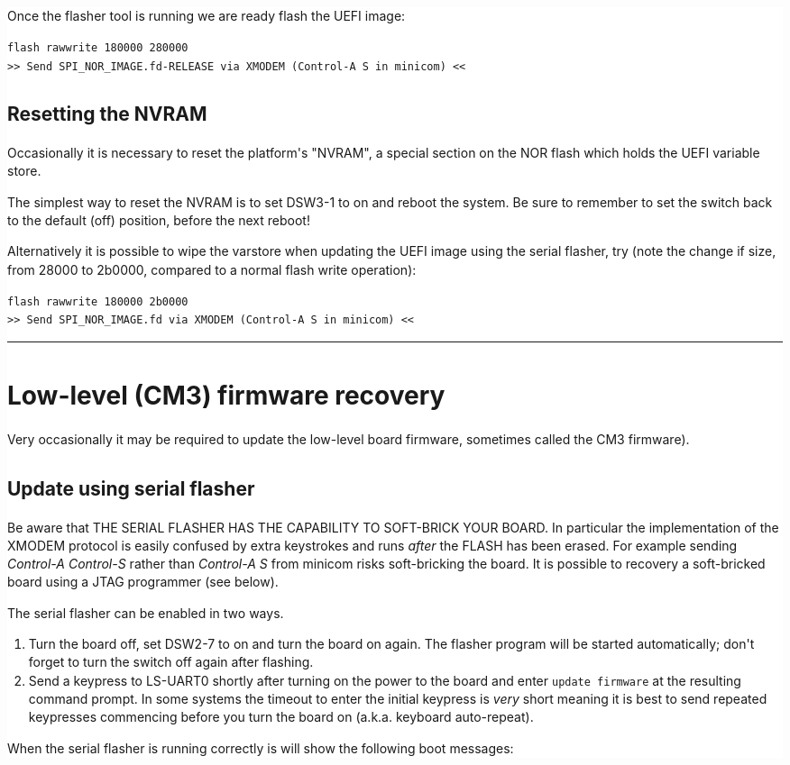 Once the flasher tool is running we are ready flash the UEFI image:

~~~
flash rawwrite 180000 280000
>> Send SPI_NOR_IMAGE.fd-RELEASE via XMODEM (Control-A S in minicom) <<
~~~

## Resetting the NVRAM

Occasionally it is necessary to reset the platform's "NVRAM", a special
section on the NOR flash which holds the UEFI variable store.

The simplest way to reset the NVRAM is to set DSW3-1 to on and reboot
the system. Be sure to remember to set the switch back to the default
(off) position, before the next reboot!

Alternatively it is possible to wipe the varstore when updating the UEFI
image using the serial flasher, try (note the change if size, from 28000
to 2b0000, compared to a normal flash write operation):

~~~
flash rawwrite 180000 2b0000
>> Send SPI_NOR_IMAGE.fd via XMODEM (Control-A S in minicom) <<
~~~

***

# Low-level (CM3) firmware recovery

Very occasionally it may be required to update the low-level board
firmware, sometimes called the CM3 firmware).

## Update using serial flasher

Be aware that THE SERIAL FLASHER HAS THE CAPABILITY TO SOFT-BRICK YOUR
BOARD. In particular the implementation of the XMODEM protocol is easily
confused by extra keystrokes and runs *after* the FLASH has been erased.
For example sending *Control-A Control-S* rather than *Control-A S* from
minicom risks soft-bricking the board. It is possible to recovery a
soft-bricked board using a JTAG programmer (see below).

The serial flasher can be enabled in two ways.

1. Turn the board off, set DSW2-7 to on and turn the board
   on again. The flasher program will be started automatically;
   don't forget to turn the switch off again after flashing.
2. Send a keypress to LS-UART0 shortly after turning on the
   power to the board and enter `update firmware` at the
   resulting command prompt. In some systems the timeout to
   enter the initial keypress is *very* short meaning it is best to
   send repeated keypresses commencing before you turn the board on
   (a.k.a. keyboard auto-repeat).

When the serial flasher is running correctly is will show the following
boot messages:

